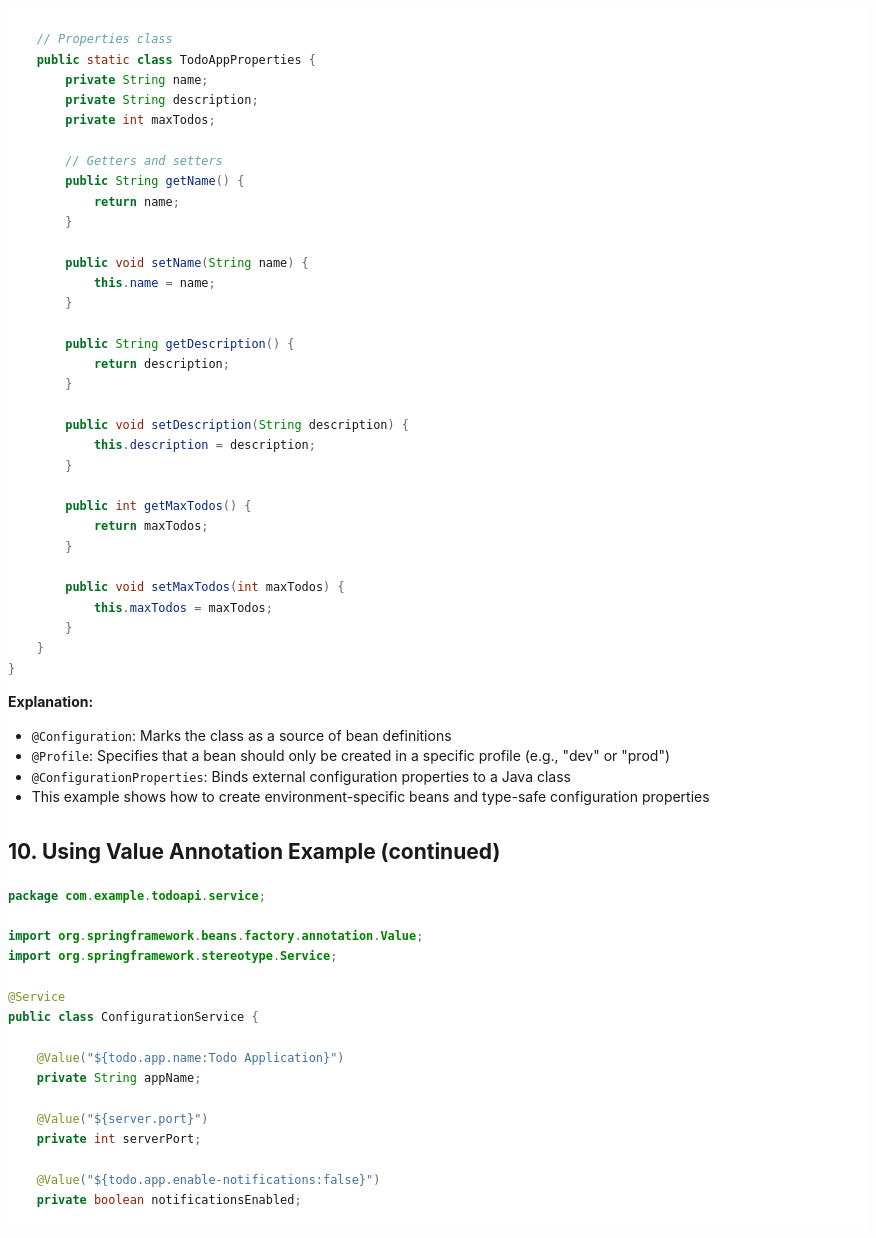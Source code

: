 ```java
    
    // Properties class
    public static class TodoAppProperties {
        private String name;
        private String description;
        private int maxTodos;
        
        // Getters and setters
        public String getName() {
            return name;
        }
        
        public void setName(String name) {
            this.name = name;
        }
        
        public String getDescription() {
            return description;
        }
        
        public void setDescription(String description) {
            this.description = description;
        }
        
        public int getMaxTodos() {
            return maxTodos;
        }
        
        public void setMaxTodos(int maxTodos) {
            this.maxTodos = maxTodos;
        }
    }
}
```

**Explanation:**
- `@Configuration`: Marks the class as a source of bean definitions
- `@Profile`: Specifies that a bean should only be created in a specific profile (e.g., "dev" or "prod")
- `@ConfigurationProperties`: Binds external configuration properties to a Java class
- This example shows how to create environment-specific beans and type-safe configuration properties

## 10. Using Value Annotation Example (continued)

```java
package com.example.todoapi.service;

import org.springframework.beans.factory.annotation.Value;
import org.springframework.stereotype.Service;

@Service
public class ConfigurationService {

    @Value("${todo.app.name:Todo Application}")
    private String appName;
    
    @Value("${server.port}")
    private int serverPort;
    
    @Value("${todo.app.enable-notifications:false}")
    private boolean notificationsEnabled;
    
```
